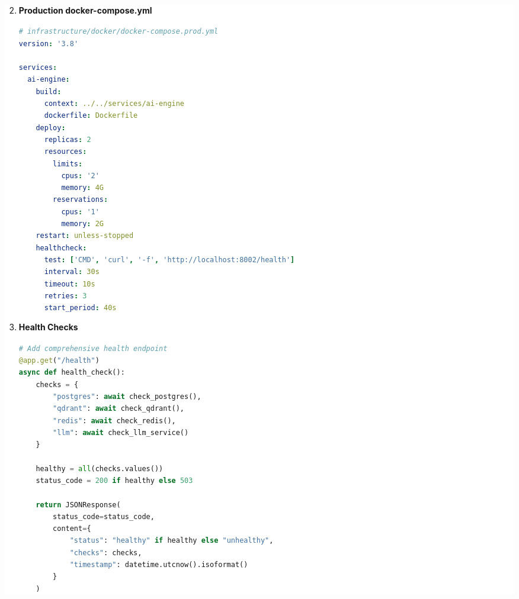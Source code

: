 2. **Production docker-compose.yml**

   ```yaml
   # infrastructure/docker/docker-compose.prod.yml
   version: '3.8'

   services:
     ai-engine:
       build:
         context: ../../services/ai-engine
         dockerfile: Dockerfile
       deploy:
         replicas: 2
         resources:
           limits:
             cpus: '2'
             memory: 4G
           reservations:
             cpus: '1'
             memory: 2G
       restart: unless-stopped
       healthcheck:
         test: ['CMD', 'curl', '-f', 'http://localhost:8002/health']
         interval: 30s
         timeout: 10s
         retries: 3
         start_period: 40s
   ```

3. **Health Checks**
   ```python
   # Add comprehensive health endpoint
   @app.get("/health")
   async def health_check():
       checks = {
           "postgres": await check_postgres(),
           "qdrant": await check_qdrant(),
           "redis": await check_redis(),
           "llm": await check_llm_service()
       }

       healthy = all(checks.values())
       status_code = 200 if healthy else 503

       return JSONResponse(
           status_code=status_code,
           content={
               "status": "healthy" if healthy else "unhealthy",
               "checks": checks,
               "timestamp": datetime.utcnow().isoformat()
           }
       )
   ```
